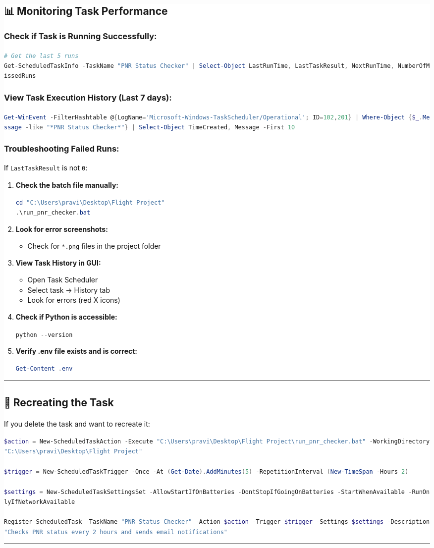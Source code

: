 ## 📊 Monitoring Task Performance

### **Check if Task is Running Successfully:**

```powershell
# Get the last 5 runs
Get-ScheduledTaskInfo -TaskName "PNR Status Checker" | Select-Object LastRunTime, LastTaskResult, NextRunTime, NumberOfMissedRuns
```

### **View Task Execution History (Last 7 days):**

```powershell
Get-WinEvent -FilterHashtable @{LogName='Microsoft-Windows-TaskScheduler/Operational'; ID=102,201} | Where-Object {$_.Message -like "*PNR Status Checker*"} | Select-Object TimeCreated, Message -First 10
```

### **Troubleshooting Failed Runs:**

If `LastTaskResult` is not `0`:

1. **Check the batch file manually:**
   ```powershell
   cd "C:\Users\pravi\Desktop\Flight Project"
   .\run_pnr_checker.bat
   ```

2. **Look for error screenshots:**
   - Check for `*.png` files in the project folder

3. **View Task History in GUI:**
   - Open Task Scheduler
   - Select task → History tab
   - Look for errors (red X icons)

4. **Check if Python is accessible:**
   ```powershell
   python --version
   ```

5. **Verify .env file exists and is correct:**
   ```powershell
   Get-Content .env
   ```

---

## 🔄 Recreating the Task

If you delete the task and want to recreate it:

```powershell
$action = New-ScheduledTaskAction -Execute "C:\Users\pravi\Desktop\Flight Project\run_pnr_checker.bat" -WorkingDirectory "C:\Users\pravi\Desktop\Flight Project"

$trigger = New-ScheduledTaskTrigger -Once -At (Get-Date).AddMinutes(5) -RepetitionInterval (New-TimeSpan -Hours 2)

$settings = New-ScheduledTaskSettingsSet -AllowStartIfOnBatteries -DontStopIfGoingOnBatteries -StartWhenAvailable -RunOnlyIfNetworkAvailable

Register-ScheduledTask -TaskName "PNR Status Checker" -Action $action -Trigger $trigger -Settings $settings -Description "Checks PNR status every 2 hours and sends email notifications"
```

---